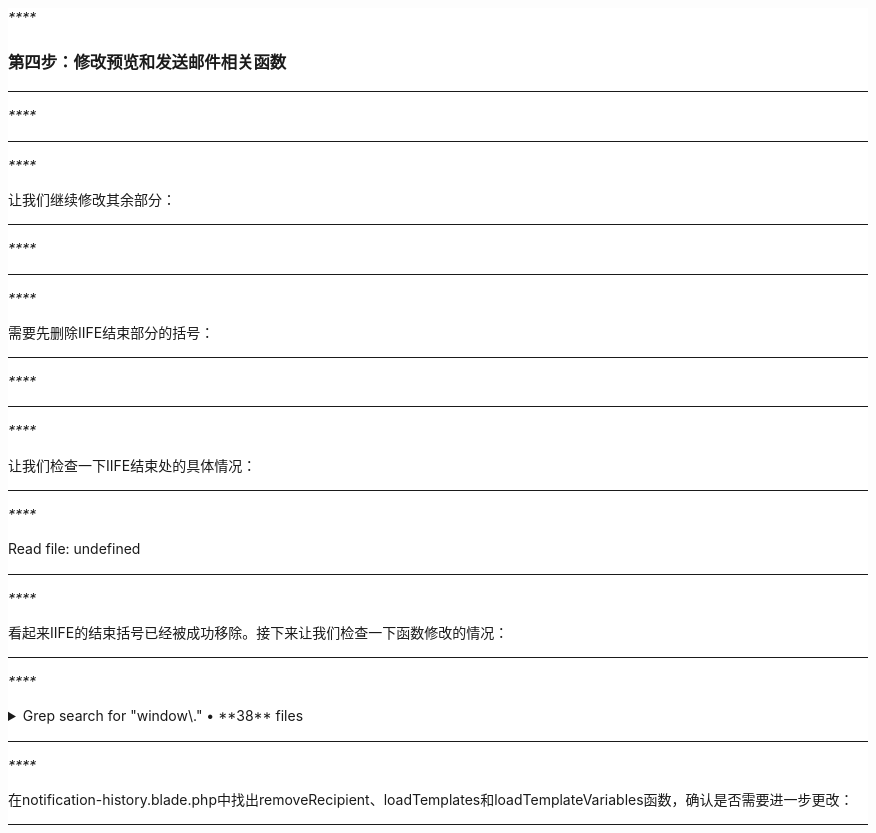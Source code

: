 
_****_

### 第四步：修改预览和发送邮件相关函数

---

_****_



---

_****_

让我们继续修改其余部分：

---

_****_



---

_****_

需要先删除IIFE结束部分的括号：

---

_****_



---

_****_

让我们检查一下IIFE结束处的具体情况：

---

_****_

Read file: undefined

---

_****_

看起来IIFE的结束括号已经被成功移除。接下来让我们检查一下函数修改的情况：

---

_****_

<details><summary>Grep search for "window\." • **38** files</summary></details>

---

_****_

在notification-history.blade.php中找出removeRecipient、loadTemplates和loadTemplateVariables函数，确认是否需要进一步更改：

---